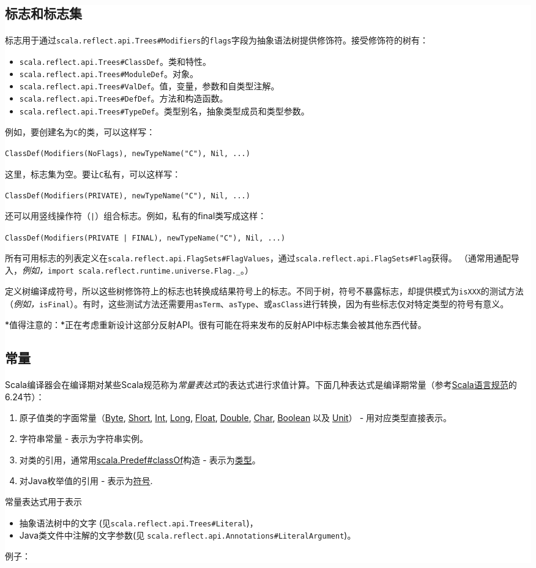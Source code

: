 ## 标志和标志集

标志用于通过`scala.reflect.api.Trees#Modifiers`的`flags`字段为抽象语法树提供修饰符。接受修饰符的树有：

- `scala.reflect.api.Trees#ClassDef`。类和特性。
- `scala.reflect.api.Trees#ModuleDef`。对象。
- `scala.reflect.api.Trees#ValDef`。值，变量，参数和自类型注解。
- `scala.reflect.api.Trees#DefDef`。方法和构造函数。
- `scala.reflect.api.Trees#TypeDef`。类型别名，抽象类型成员和类型参数。

例如，要创建名为`C`的类，可以这样写：

    ClassDef(Modifiers(NoFlags), newTypeName("C"), Nil, ...)

这里，标志集为空。要让`C`私有，可以这样写：

    ClassDef(Modifiers(PRIVATE), newTypeName("C"), Nil, ...)

还可以用竖线操作符（`|`）组合标志。例如，私有的final类写成这样：

    ClassDef(Modifiers(PRIVATE | FINAL), newTypeName("C"), Nil, ...)

所有可用标志的列表定义在`scala.reflect.api.FlagSets#FlagValues`，通过`scala.reflect.api.FlagSets#Flag`获得。 （通常用通配导入，*例如，*`import scala.reflect.runtime.universe.Flag._`。）

定义树编译成符号，所以这些树修饰符上的标志也转换成结果符号上的标志。不同于树，符号不暴露标志，却提供模式为`isXXX`的测试方法（*例如，*`isFinal`）。有时，这些测试方法还需要用`asTerm`、`asType`、或`asClass`进行转换，因为有些标志仅对特定类型的符号有意义。

*值得注意的：*正在考虑重新设计这部分反射API。很有可能在将来发布的反射API中标志集会被其他东西代替。

## 常量

Scala编译器会在编译期对某些Scala规范称为*常量表达式*的表达式进行求值计算。下面几种表达式是编译期常量（参考[Scala语言规范](http://www.scala-lang.org/docu/files/ScalaReference.pdf)的6.24节）：

1. 原子值类的字面常量（[Byte](http://www.scala-lang.org/api/current/index.html#scala.Byte), [Short](http://www.scala-lang.org/api/current/index.html#scala.Short), [Int](http://www.scala-lang.org/api/current/index.html#scala.Int), [Long](http://www.scala-lang.org/api/current/index.html#scala.Long), [Float](http://www.scala-lang.org/api/current/index.html#scala.Float), [Double](http://www.scala-lang.org/api/current/index.html#scala.Double), [Char](http://www.scala-lang.org/api/current/index.html#scala.Char), [Boolean](http://www.scala-lang.org/api/current/index.html#scala.Boolean) 以及 [Unit](http://www.scala-lang.org/api/current/index.html#scala.Unit)） - 用对应类型直接表示。

2. 字符串常量 - 表示为字符串实例。

3. 对类的引用，通常用[scala.Predef#classOf](http://www.scala-lang.org/api/current/index.html#scala.Predef$@classOf[T]:Class[T])构造 - 表示为[类型](http://www.scala-lang.org/api/current/index.html#scala.reflect.api.Types$Type)。

4. 对Java枚举值的引用 - 表示为[符号](http://www.scala-lang.org/api/current/index.html#scala.reflect.api.Symbols$Symbol).

常量表达式用于表示

- 抽象语法树中的文字 (见`scala.reflect.api.Trees#Literal`)，
- Java类文件中注解的文字参数(见 `scala.reflect.api.Annotations#LiteralArgument`)。

例子：
